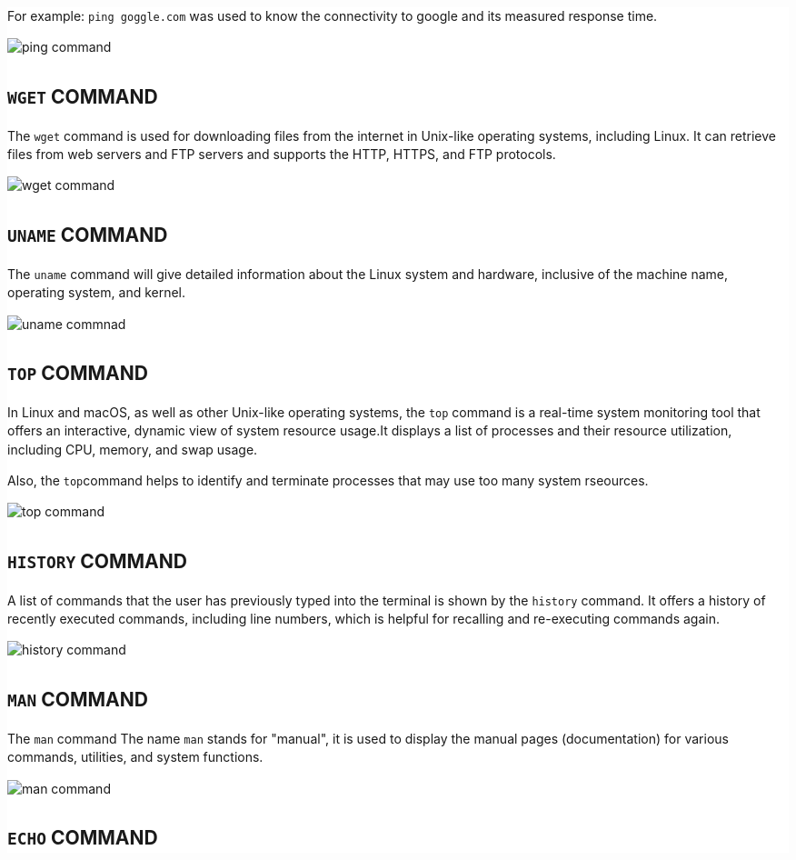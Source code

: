 For example: `ping goggle.com` was used to know the connectivity to google and its measured response time.

![ping command](https://github.com/DevopsPriz/Devops-Learning/assets/151751244/20d40148-9df6-4a27-a5c1-df324271ccf9)

## `WGET` COMMAND

The `wget` command is used for downloading files from the internet in Unix-like operating systems, including Linux. It can retrieve files from web servers and FTP servers and supports the HTTP, HTTPS, and FTP protocols.

![wget command](https://github.com/DevopsPriz/Devops-Learning/assets/151751244/ef01a925-cc85-4930-a525-3ee16eae6408)

## `UNAME` COMMAND

The `uname` command will give detailed information about the Linux system and hardware, inclusive of the machine name, operating system, and kernel.

![uname commnad](https://github.com/DevopsPriz/Devops-Learning/assets/151751244/dc2b2155-e59e-4e5f-a968-407e963dfaa3)

## `TOP` COMMAND

In Linux and macOS, as well as other Unix-like operating systems, the `top` command is a real-time system monitoring tool that offers an interactive, dynamic view of system resource usage.It displays a list of processes and their resource utilization, including CPU, memory, and swap usage. 

Also, the `top`command helps to identify and terminate processes that may use too many system rseources.

![top command](https://github.com/DevopsPriz/Devops-Learning/assets/151751244/6878fff7-6827-4359-9728-7e6818fdce7a)

## `HISTORY` COMMAND

A list of commands that the user has previously typed into the terminal is shown by the `history` command. It offers a history of recently executed commands, including line numbers, which is helpful for recalling and re-executing commands again. 

![history command](https://github.com/DevopsPriz/Devops-Learning/assets/151751244/a106388b-c494-41f4-adc8-f0692a431efd)

## `MAN` COMMAND

The `man` command
The name `man` stands for "manual", it is used to display the manual pages (documentation) for various commands, utilities, and system functions.

![man command](https://github.com/DevopsPriz/Devops-Learning/assets/151751244/c69b833d-9226-463a-8af5-221b4e3e972b)

## `ECHO` COMMAND
